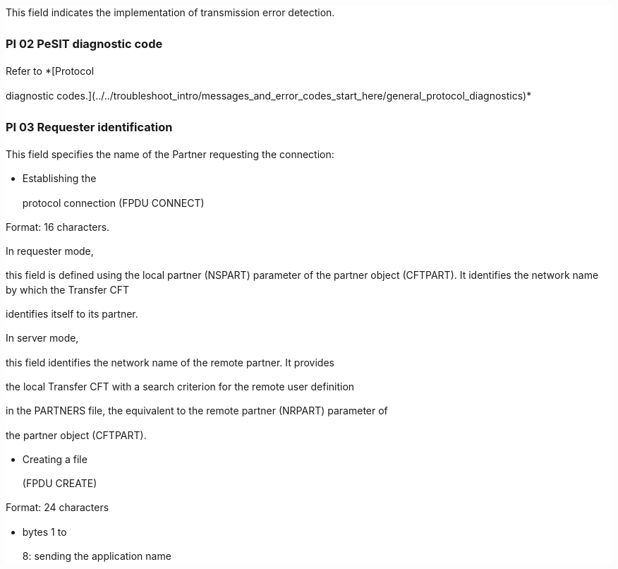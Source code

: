 

This field indicates the implementation of transmission error detection.



### <span id="PI_02"></span>PI 02 PeSIT diagnostic code



Refer to *[Protocol

diagnostic codes.](../../troubleshoot_intro/messages_and_error_codes_start_here/general_protocol_diagnostics)*



### <span id="PI_03__Requester_identification_PeSIT_E"></span>PI 03 Requester identification 



This field specifies the name of the Partner requesting the connection:



-   Establishing the

    protocol connection (FPDU CONNECT)



Format: 16 characters.



In requester mode,

this field is defined using the local partner (NSPART) parameter of the partner object (CFTPART). It identifies the network name by which the Transfer CFT

identifies itself to its partner.



In server mode,

this field identifies the network name of the remote partner. It provides

the local Transfer CFT with a search criterion for the remote user definition

in the PARTNERS file, the equivalent to the remote partner (NRPART) parameter of

the partner object (CFTPART).



-   Creating a file

    (FPDU CREATE)



Format: 24 characters



-   bytes 1 to

    8: sending the application name
